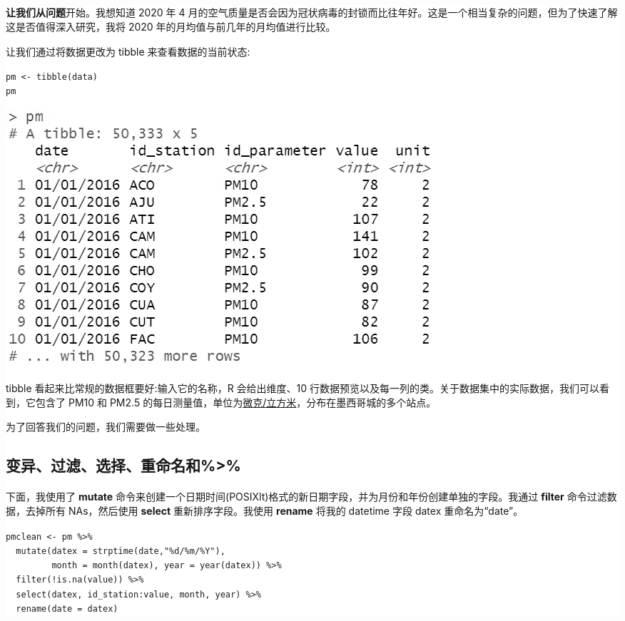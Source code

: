 **让我们从问题**开始。我想知道 2020 年 4 月的空气质量是否会因为冠状病毒的封锁而比往年好。这是一个相当复杂的问题，但为了快速了解这是否值得深入研究，我将 2020 年的月均值与前几年的月均值进行比较。

让我们通过将数据更改为 tibble 来查看数据的当前状态:

```
pm <- tibble(data)
pm
```

![](img/e8a1b1c9f5cd32c32e05859d5487f97e.png)

tibble 看起来比常规的数据框要好:输入它的名称，R 会给出维度、10 行数据预览以及每一列的类。关于数据集中的实际数据，我们可以看到，它包含了 PM10 和 PM2.5 的每日测量值，单位为[微克/立方米](http://www.aire.cdmx.gob.mx/opendata/catalogos/cat_unidades.csv)，分布在墨西哥城的多个站点。

为了回答我们的问题，我们需要做一些处理。

## 变异、过滤、选择、重命名和%>%

下面，我使用了 **mutate** 命令来创建一个日期时间(POSIXlt)格式的新日期字段，并为月份和年份创建单独的字段。我通过 **filter** 命令过滤数据，去掉所有 NAs，然后使用 **select** 重新排序字段。我使用 **rename** 将我的 datetime 字段 datex 重命名为“date”。

```
pmclean <- pm %>%
  mutate(datex = strptime(date,"%d/%m/%Y"), 
         month = month(datex), year = year(datex)) %>%
  filter(!is.na(value)) %>%
  select(datex, id_station:value, month, year) %>%
  rename(date = datex)
```
